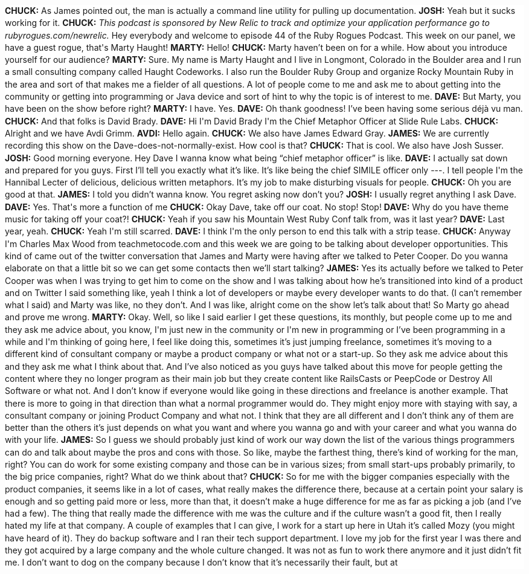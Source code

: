 **CHUCK:** As James pointed out, the man is actually a command line utility for pulling up documentation. **JOSH:** Yeah but it sucks working for it. **CHUCK:** _This podcast is sponsored by New Relic to track and optimize your application performance go to rubyrogues.com/newrelic._ Hey everybody and welcome to episode 44 of the Ruby Rogues Podcast. This week on our panel, we have a guest rogue, that's Marty Haught! **MARTY:** Hello! **CHUCK:** Marty haven’t been on for a while. How about you introduce yourself for our audience? **MARTY:** Sure. My name is Marty Haught and I live in Longmont, Colorado in the Boulder area and I run a small consulting company called Haught Codeworks. I also run the Boulder Ruby Group and organize Rocky Mountain Ruby in the area and sort of that makes me a fielder of all questions. A lot of people come to me and ask me to about getting into the community or getting into programming or Java device and sort of hint to why the topic is of interest to me. **DAVE:** But Marty, you have been on the show before right? **MARTY:** I have. Yes. **DAVE:** Oh thank goodness! I’ve been having some serious déjà vu man. **CHUCK:** And that folks is David Brady. **DAVE:** Hi I'm David Brady I'm the Chief Metaphor Officer at Slide Rule Labs. **CHUCK:** Alright and we have Avdi Grimm. **AVDI:** Hello again. **CHUCK:** We also have James Edward Gray. **JAMES:** We are currently recording this show on the Dave-does-not-normally-exist. How cool is that? **CHUCK:** That is cool. We also have Josh Susser. **JOSH:** Good morning everyone. Hey Dave I wanna know what being “chief metaphor officer” is like. **DAVE:** I actually sat down and prepared for you guys. First I’ll tell you exactly what it’s like. It’s like being the chief SIMILE officer only ---. I tell people I'm the Hannibal Lecter of delicious, delicious written metaphors. It’s my job to make disturbing visuals for people. **CHUCK:** Oh you are good at that. **JAMES:** I told you didn’t wanna know. You regret asking now don’t you? **JOSH:** I usually regret anything I ask Dave. **DAVE:** Yes. That's more a function of me **CHUCK:** Okay Dave, take off our coat. No stop! Stop! **DAVE:** Why do you have theme music for taking off your coat?! **CHUCK:** Yeah if you saw his Mountain West Ruby Conf talk from, was it last year? **DAVE:** Last year, yeah. **CHUCK:** Yeah I'm still scarred. **DAVE:** I think I'm the only person to end this talk with a strip tease. **CHUCK:** Anyway I'm Charles Max Wood from teachmetocode.com and this week we are going to be talking about developer opportunities. This kind of came out of the twitter conversation that James and Marty were having after we talked to Peter Cooper. Do you wanna elaborate on that a little bit so we can get some contacts then we’ll start talking? **JAMES:** Yes its actually before we talked to Peter Cooper was when I was trying to get him to come on the show and I was talking about how he’s transitioned into kind of a product and on Twitter I said something like, yeah I think a lot of developers or maybe every developer wants to do that. (I can’t remember what I said) and Marty was like, no they don’t. And I was like, alright come on the show let’s talk about that! So Marty go ahead and prove me wrong. **MARTY:** Okay. Well, so like I said earlier I get these questions, its monthly, but people come up to me and they ask me advice about, you know, I'm just new in the community or I'm new in programming or I’ve been programming in a while and I'm thinking of going here, I feel like doing this, sometimes it’s just jumping freelance, sometimes it’s moving to a different kind of consultant company or maybe a product company or what not or a start-up. So they ask me advice about this and they ask me what I think about that. And I’ve also noticed as you guys have talked about this move for people getting the content where they no longer program as their main job but they create content like RailsCasts or PeepCode or Destroy All Software or what not. And I don’t know if everyone would like going in these directions and freelance is another example. That there is more to going in that direction than what a normal programmer would do. They might enjoy more with staying with say, a consultant company or joining Product Company and what not. I think that they are all different and I don’t think any of them are better than the others it’s just depends on what you want and where you wanna go and with your career and what you wanna do with your life. **JAMES:** So I guess we should probably just kind of work our way down the list of the various things programmers can do and talk about maybe the pros and cons with those. So like, maybe the farthest thing, there’s kind of working for the man, right? You can do work for some existing company and those can be in various sizes; from small start-ups probably primarily, to the big price companies, right? What do we think about that? **CHUCK:** So for me with the bigger companies especially with the product companies, it seems like in a lot of cases, what really makes the difference there, because at a certain point your salary is enough and so getting paid more or less, more than that, it doesn’t make a huge difference for me as far as picking a job (and I’ve had a few). The thing that really made the difference with me was the culture and if the culture wasn’t a good fit, then I really hated my life at that company. A couple of examples that I can give, I work for a start up here in Utah it’s called Mozy (you might have heard of it). They do backup software and I ran their tech support department. I love my job for the first year I was there and they got acquired by a large company and the whole culture changed. It was not as fun to work there anymore and it just didn’t fit me. I don’t want to dog on the company because I don’t know that it’s necessarily their fault, but at